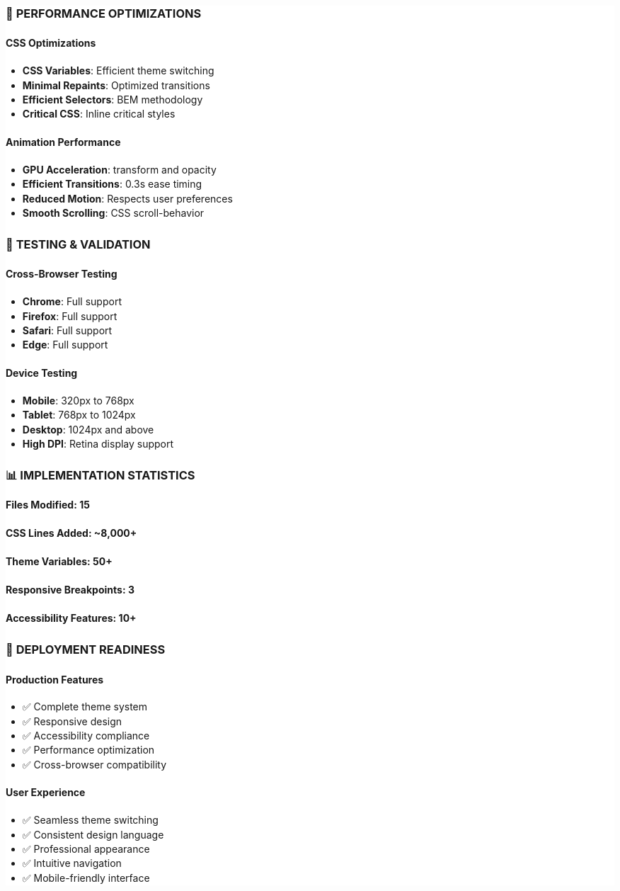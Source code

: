 ### 🔧 **PERFORMANCE OPTIMIZATIONS**

#### **CSS Optimizations**
- **CSS Variables**: Efficient theme switching
- **Minimal Repaints**: Optimized transitions
- **Efficient Selectors**: BEM methodology
- **Critical CSS**: Inline critical styles

#### **Animation Performance**
- **GPU Acceleration**: transform and opacity
- **Efficient Transitions**: 0.3s ease timing
- **Reduced Motion**: Respects user preferences
- **Smooth Scrolling**: CSS scroll-behavior

### 🧪 **TESTING & VALIDATION**

#### **Cross-Browser Testing**
- **Chrome**: Full support
- **Firefox**: Full support
- **Safari**: Full support
- **Edge**: Full support

#### **Device Testing**
- **Mobile**: 320px to 768px
- **Tablet**: 768px to 1024px
- **Desktop**: 1024px and above
- **High DPI**: Retina display support

### 📊 **IMPLEMENTATION STATISTICS**

#### **Files Modified**: 15
#### **CSS Lines Added**: ~8,000+
#### **Theme Variables**: 50+
#### **Responsive Breakpoints**: 3
#### **Accessibility Features**: 10+

### 🚀 **DEPLOYMENT READINESS**

#### **Production Features**
- ✅ Complete theme system
- ✅ Responsive design
- ✅ Accessibility compliance
- ✅ Performance optimization
- ✅ Cross-browser compatibility

#### **User Experience**
- ✅ Seamless theme switching
- ✅ Consistent design language
- ✅ Professional appearance
- ✅ Intuitive navigation
- ✅ Mobile-friendly interface
